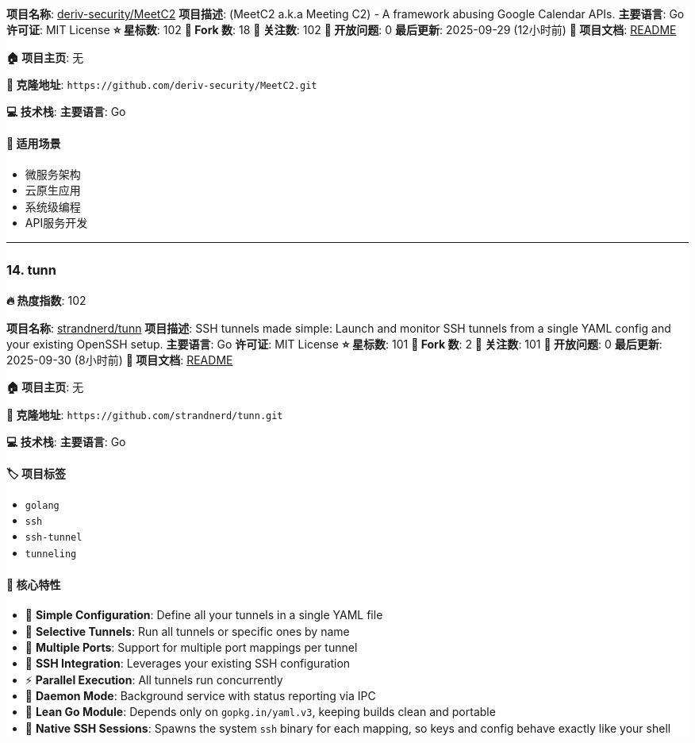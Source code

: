 **项目名称**: [deriv-security/MeetC2](https://github.com/deriv-security/MeetC2)
**项目描述**: (MeetC2 a.k.a Meeting C2) - A framework abusing Google Calendar APIs.
**主要语言**: Go
**许可证**: MIT License
**⭐ 星标数**: 102
**🍴 Fork 数**: 18
**👀 关注数**: 102
**🐛 开放问题**: 0
**最后更新**: 2025-09-29 (12小时前)
**📖 项目文档**: [README](3ziye-20250930-go/13-MeetC2-Readme.md)

**🏠 项目主页**: 无

**📂 克隆地址**: `https://github.com/deriv-security/MeetC2.git`

**💻 技术栈**: **主要语言**: Go

#### 🎨 适用场景
- 微服务架构
- 云原生应用
- 系统级编程
- API服务开发

---

### 14. tunn

**🔥 热度指数**: 102

**项目名称**: [strandnerd/tunn](https://github.com/strandnerd/tunn)
**项目描述**: SSH tunnels made simple: Launch and monitor SSH tunnels from a single YAML config and your existing OpenSSH setup.
**主要语言**: Go
**许可证**: MIT License
**⭐ 星标数**: 101
**🍴 Fork 数**: 2
**👀 关注数**: 101
**🐛 开放问题**: 0
**最后更新**: 2025-09-30 (8小时前)
**📖 项目文档**: [README](3ziye-20250930-go/14-tunn-Readme.md)

**🏠 项目主页**: 无

**📂 克隆地址**: `https://github.com/strandnerd/tunn.git`

**💻 技术栈**: **主要语言**: Go

#### 🏷️ 项目标签
- `golang`
- `ssh`
- `ssh-tunnel`
- `tunneling`

#### 🎯 核心特性
- 🚀 **Simple Configuration**: Define all your tunnels in a single YAML file
- 🔧 **Selective Tunnels**: Run all tunnels or specific ones by name
- 🔌 **Multiple Ports**: Support for multiple port mappings per tunnel
- 🔐 **SSH Integration**: Leverages your existing SSH configuration
- ⚡ **Parallel Execution**: All tunnels run concurrently
- 🧩 **Daemon Mode**: Background service with status reporting via IPC
- 🧼 **Lean Go Module**: Depends only on `gopkg.in/yaml.v3`, keeping builds clean and portable
- 🔧 **Native SSH Sessions**: Spawns the system `ssh` binary for each mapping, so keys and config behave exactly like your shell
